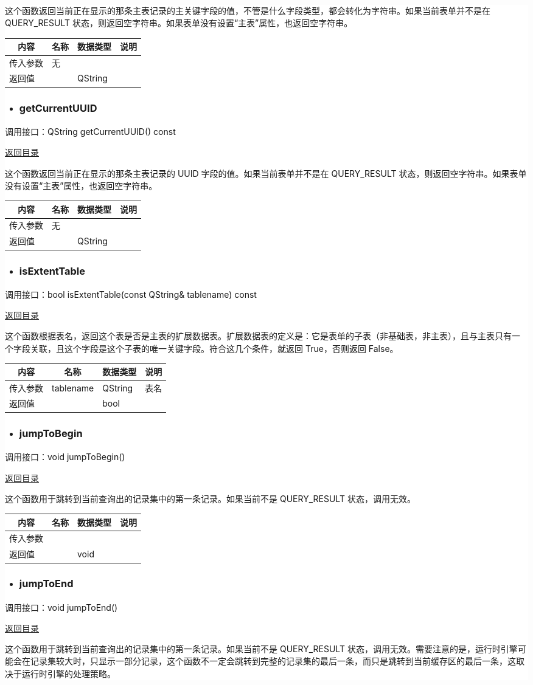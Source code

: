 这个函数返回当前正在显示的那条主表记录的主关键字段的值，不管是什么字段类型，都会转化为字符串。如果当前表单并不是在 QUERY_RESULT 状态，则返回空字符串。如果表单没有设置“主表”属性，也返回空字符串。

|   内容   | 名称 | 数据类型 | 说明 |
| ------- | ---- | ------- | ---- |
| 传入参数 | 无   |         |      |
| 返回值   |      | QString |      |

- ### getCurrentUUID

调用接口：QString getCurrentUUID() const

[返回目录](#category)

这个函数返回当前正在显示的那条主表记录的 UUID 字段的值。如果当前表单并不是在 QUERY_RESULT 状态，则返回空字符串。如果表单没有设置“主表”属性，也返回空字符串。

|   内容   | 名称 | 数据类型 | 说明 |
| ------- | ---- | ------- | ---- |
| 传入参数 | 无   |         |      |
| 返回值   |      | QString |      |

- ### isExtentTable

调用接口：bool isExtentTable(const QString& tablename) const

[返回目录](#category)

这个函数根据表名，返回这个表是否是主表的扩展数据表。扩展数据表的定义是：它是表单的子表（非基础表，非主表），且与主表只有一个字段关联，且这个字段是这个子表的唯一关键字段。符合这几个条件，就返回 True，否则返回 False。

|   内容   |   名称    | 数据类型 | 说明 |
| ------- | --------- | ------- | ---- |
| 传入参数 | tablename | QString | 表名 |
| 返回值   |           | bool    |      |

- ### jumpToBegin

调用接口：void jumpToBegin()

[返回目录](#category)

这个函数用于跳转到当前查询出的记录集中的第一条记录。如果当前不是 QUERY_RESULT 状态，调用无效。

|   内容   | 名称 |        数据类型        |      说明       |
| ------- | ---- | --------------------- | --------------- |
| 传入参数 |  |                | |
| 返回值   |      | void|   |

- ### jumpToEnd

调用接口：void jumpToEnd()

[返回目录](#category)

这个函数用于跳转到当前查询出的记录集中的第一条记录。如果当前不是 QUERY_RESULT 状态，调用无效。需要注意的是，运行时引擎可能会在记录集较大时，只显示一部分记录，这个函数不一定会跳转到完整的记录集的最后一条，而只是跳转到当前缓存区的最后一条，这取决于运行时引擎的处理策略。
